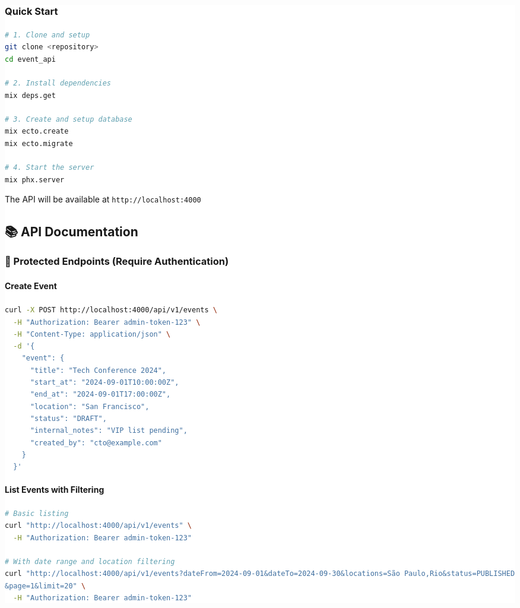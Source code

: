 ### Quick Start

```bash
# 1. Clone and setup
git clone <repository>
cd event_api

# 2. Install dependencies
mix deps.get

# 3. Create and setup database
mix ecto.create
mix ecto.migrate

# 4. Start the server
mix phx.server
```

The API will be available at `http://localhost:4000`

## 📚 API Documentation

### 🔐 Protected Endpoints (Require Authentication)

#### Create Event

```bash
curl -X POST http://localhost:4000/api/v1/events \
  -H "Authorization: Bearer admin-token-123" \
  -H "Content-Type: application/json" \
  -d '{
    "event": {
      "title": "Tech Conference 2024",
      "start_at": "2024-09-01T10:00:00Z",
      "end_at": "2024-09-01T17:00:00Z",
      "location": "San Francisco",
      "status": "DRAFT",
      "internal_notes": "VIP list pending",
      "created_by": "cto@example.com"
    }
  }'
```

#### List Events with Filtering

```bash
# Basic listing
curl "http://localhost:4000/api/v1/events" \
  -H "Authorization: Bearer admin-token-123"

# With date range and location filtering
curl "http://localhost:4000/api/v1/events?dateFrom=2024-09-01&dateTo=2024-09-30&locations=São Paulo,Rio&status=PUBLISHED&page=1&limit=20" \
  -H "Authorization: Bearer admin-token-123"
```
